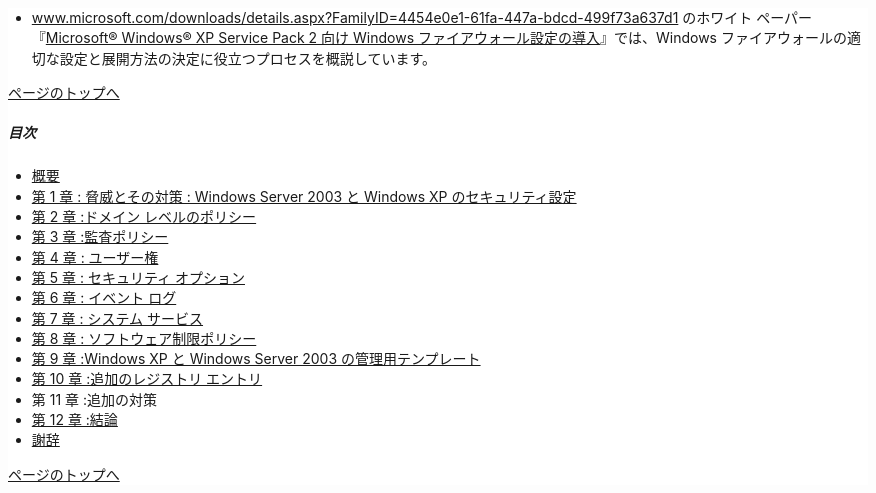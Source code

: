 -   www.microsoft.com/downloads/details.aspx?FamilyID=4454e0e1-61fa-447a-bdcd-499f73a637d1 のホワイト ペーパー『[Microsoft® Windows® XP Service Pack 2 向け Windows ファイアウォール設定の導入](http://www.microsoft.com/downloads/details.aspx?familyid=4454e0e1-61fa-447a-bdcd-499f73a637d1&displaylang=ja)』では、Windows ファイアウォールの適切な設定と展開方法の決定に役立つプロセスを概説しています。
  
[](#mainsection)[ページのトップへ](#mainsection)
  
##### 目次
  
-   [概要](https://technet.microsoft.com/ja-jp/library/75849e66-9f52-4ceb-874e-cace62110b09(v=TechNet.10))  
-   [第 1 章 : 脅威とその対策 : Windows Server 2003 と Windows XP のセキュリティ設定](https://technet.microsoft.com/ja-jp/library/18593f91-27d4-49a8-a266-8fa587000c9f(v=TechNet.10))  
-   [第 2 章 :ドメイン レベルのポリシー](https://technet.microsoft.com/ja-jp/library/5d9e1e11-b8c8-4cd4-a9d6-9f4c25fb6031(v=TechNet.10))  
-   [第 3 章 :監査ポリシー](https://technet.microsoft.com/ja-jp/library/75931b0b-03b4-4dd5-a0a1-c8035c69916d(v=TechNet.10))  
-   [第 4 章 : ユーザー権](https://technet.microsoft.com/ja-jp/library/173734d6-0926-4736-b56d-7b5e2756f441(v=TechNet.10))  
-   [第 5 章 : セキュリティ オプション](https://technet.microsoft.com/ja-jp/library/5a9e0351-4fa5-40a1-a363-de18dc27a55b(v=TechNet.10))  
-   [第 6 章 : イベント ログ](https://technet.microsoft.com/ja-jp/library/4ee53fe7-4cd1-47ef-bfb9-6705c8f59aa9(v=TechNet.10))  
-   [第 7 章 : システム サービス](https://technet.microsoft.com/ja-jp/library/7a0506f6-5fc1-4f2f-8e0a-329a4b826769(v=TechNet.10))  
-   [第 8 章 : ソフトウェア制限ポリシー](https://technet.microsoft.com/ja-jp/library/9d5abd4f-6699-4c8b-b3f5-b00e43366d82(v=TechNet.10))  
-   [第 9 章 :Windows XP と Windows Server 2003 の管理用テンプレート](https://technet.microsoft.com/ja-jp/library/2c86440d-41f4-479e-8072-0f0b4693e885(v=TechNet.10))  
-   [第 10 章 :追加のレジストリ エントリ](https://technet.microsoft.com/ja-jp/library/d148d54d-a020-4aef-9664-11b9a7d81c0c(v=TechNet.10))  
-   第 11 章 :追加の対策  
-   [第 12 章 :結論](https://technet.microsoft.com/ja-jp/library/f631bd53-ba1c-4d73-8ff9-c5f870ec5551(v=TechNet.10))  
-   [謝辞](https://technet.microsoft.com/ja-jp/library/161ab5c8-f118-4c7e-95c0-3ce7c3e49136(v=TechNet.10))
  
[](#mainsection)[ページのトップへ](#mainsection)
